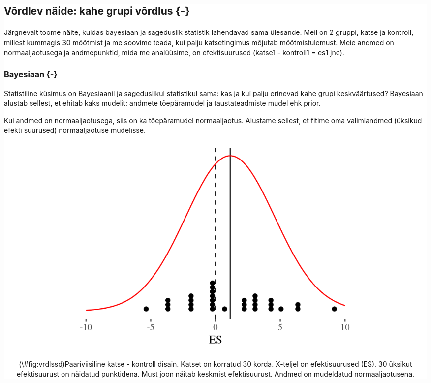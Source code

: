 ## Võrdlev näide: kahe grupi võrdlus {-}

Järgnevalt toome näite, kuidas bayesiaan ja sageduslik statistik lahendavad sama ülesande.
Meil on 2 gruppi, katse ja kontroll, millest kummagis 30 mõõtmist ja me soovime teada, kui palju katsetingimus mõjutab mõõtmistulemust. 
Meie andmed on normaaljaotusega ja andmepunktid, mida me analüüsime, on efektisuurused (katse1 - kontroll1 = es1 jne).

### Bayesiaan {-}

Statistiline küsimus on Bayesiaanil ja sageduslikul statistikul sama: kas ja kui palju erinevad kahe grupi keskväärtused? 
Bayesiaan alustab sellest, et ehitab kaks mudelit: andmete tõepäramudel ja taustateadmiste mudel ehk prior. 

Kui andmed on normaaljaotusega, siis on ka tõepäramudel normaaljaotus. 
Alustame sellest, et fitime oma valimiandmed (üksikud efekti suurused) normaaljaotuse mudelisse.

<div class="figure" style="text-align: center">
<img src="98_vrdls_bayes_freq_files/figure-html/vrdlssd-1.png" alt="Paariviisiline katse - kontroll disain. Katset on korratud 30 korda. X-teljel on efektisuurused (ES). 30 üksikut efektisuurust on näidatud punktidena. Must joon näitab keskmist efektisuurust. Andmed on mudeldatud normaaljaotusena." width="70%" />
<p class="caption">(\#fig:vrdlssd)Paariviisiline katse - kontroll disain. Katset on korratud 30 korda. X-teljel on efektisuurused (ES). 30 üksikut efektisuurust on näidatud punktidena. Must joon näitab keskmist efektisuurust. Andmed on mudeldatud normaaljaotusena.</p>
</div>
